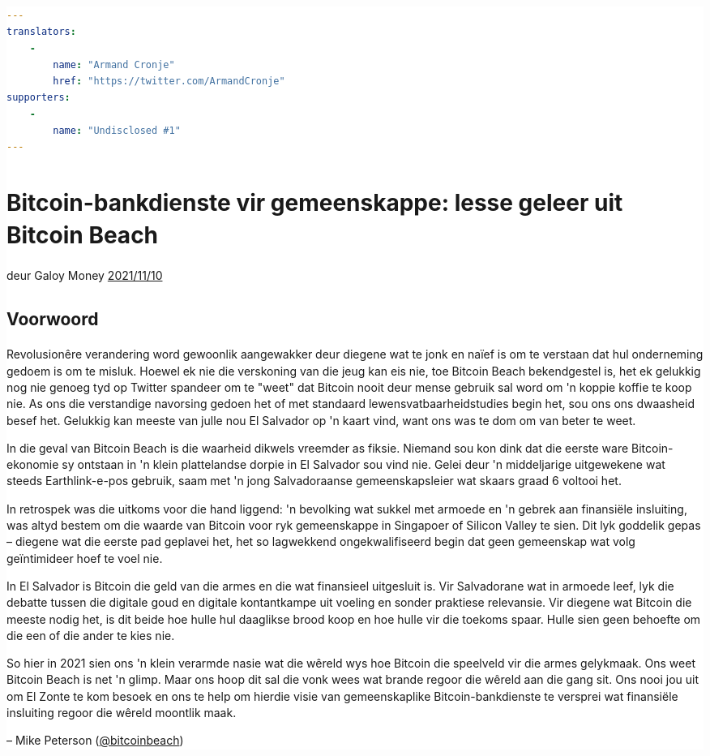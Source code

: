 ```yaml
---
translators: 
    - 
        name: "Armand Cronje"
        href: "https://twitter.com/ArmandCronje"
supporters: 
    - 
        name: "Undisclosed #1"
---
```

# Bitcoin-bankdienste vir gemeenskappe: lesse geleer uit Bitcoin Beach

deur Galoy Money [2021/11/10](https://galoy.io/bitcoin-banking-for-communities-lessons-learned-from-el-zonte/)

<LanguageDropdown/>

## Voorwoord
Revolusionêre verandering word gewoonlik aangewakker deur diegene wat te jonk en naïef is om te verstaan dat hul onderneming gedoem is om te misluk. Hoewel ek nie die verskoning van die jeug kan eis nie, toe Bitcoin Beach bekendgestel is, het ek gelukkig nog nie genoeg tyd op Twitter spandeer om te "weet" dat Bitcoin nooit deur mense gebruik sal word om 'n koppie koffie te koop nie. As ons die verstandige navorsing gedoen het of met standaard lewensvatbaarheidstudies begin het, sou ons ons dwaasheid besef het. Gelukkig kan meeste van julle nou El Salvador op 'n kaart vind, want ons was te dom om van beter te weet.

In die geval van Bitcoin Beach is die waarheid dikwels vreemder as fiksie. Niemand sou kon dink dat die eerste ware Bitcoin-ekonomie sy ontstaan in 'n klein plattelandse dorpie in El Salvador sou vind nie. Gelei deur 'n middeljarige uitgewekene wat steeds Earthlink-e-pos gebruik, saam met 'n jong Salvadoraanse gemeenskapsleier wat skaars graad 6 voltooi het.

In retrospek was die uitkoms voor die hand liggend: 'n bevolking wat sukkel met armoede en 'n gebrek aan finansiële insluiting, was altyd bestem om die waarde van Bitcoin voor ryk gemeenskappe in Singapoer of Silicon Valley te sien. Dit lyk goddelik gepas – diegene wat die eerste pad geplavei het, het so lagwekkend ongekwalifiseerd begin dat geen gemeenskap wat volg geïntimideer hoef te voel nie.

In El Salvador is Bitcoin die geld van die armes en die wat finansieel uitgesluit is. Vir Salvadorane wat in armoede leef, lyk die debatte tussen die digitale goud en digitale kontantkampe uit voeling en sonder praktiese relevansie. Vir diegene wat Bitcoin die meeste nodig het, is dit beide hoe hulle hul daaglikse brood koop en hoe hulle vir die toekoms spaar. Hulle sien geen behoefte om die een of die ander te kies nie.

So hier in 2021 sien ons 'n klein verarmde nasie wat die wêreld wys hoe Bitcoin die speelveld vir die armes gelykmaak. Ons weet Bitcoin Beach is net 'n glimp. Maar ons hoop dit sal die vonk wees wat brande regoor die wêreld aan die gang sit. Ons nooi jou uit om El Zonte te kom besoek en ons te help om hierdie visie van gemeenskaplike Bitcoin-bankdienste te versprei wat finansiële insluiting regoor die wêreld moontlik maak.

– Mike Peterson ([@bitcoinbeach](http://twitter.com/bitcoinbeach))
